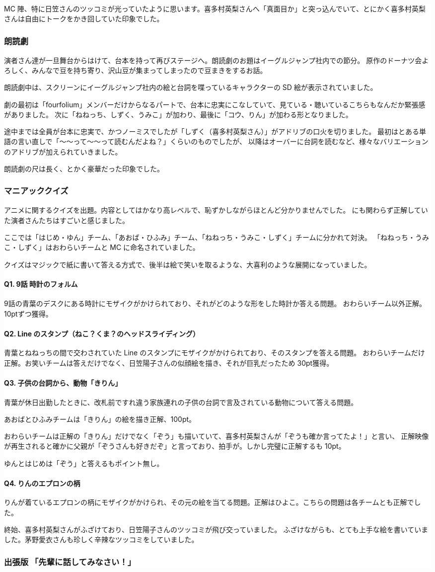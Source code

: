 MC 陣、特に日笠さんのツッコミが光っていたように思います。喜多村英梨さんへ「真面目か」と突っ込んでいて、とにかく喜多村英梨さんは自由にトークをかき回していた印象でした。

### 朗読劇

演者さん達が一旦舞台からはけて、台本を持って再びステージへ。朗読劇のお題はイーグルジャンプ社内での節分。
原作のドーナツ会よろしく、みんなで豆を持ち寄り、沢山豆が集まってしまったので豆まきをするお話。

朗読劇中は、スクリーンにイーグルジャンプ社内の絵と台詞を喋っているキャラクターの SD 絵が表示されていました。

劇の最初は「fourfolium」メンバーだけからなるパートで、台本に忠実にこなしていて、見ている・聴いているこちらもなんだか緊張感がありました。
次に「ねねっち、しずく、うみこ」が加わり、最後に「コウ、りん」が加わる形となりました。

途中までは全員が台本に忠実で、かつノーミスでしたが「しずく（喜多村英梨さん）」がアドリブの口火を切りました。
最初はとある単語の言い直しで「〜〜って〜〜って読むんだよね？」くらいのものでしたが、
以降はオーバーに台詞を読むなど、様々なバリエーションのアドリブが加えられていきました。

朗読劇の尺は長く、とかく豪華だった印象でした。

### マニアッククイズ

アニメに関するクイズを出題。内容としてはかなり高レベルで、恥ずかしながらほとんど分かりませんでした。
にも関わらず正解していた演者さんたちはすごいと感じました。

ここでは「はじめ・ゆん」チーム、「あおば・ひふみ」チーム、「ねねっち・うみこ・しずく」チームに分かれて対決。
「ねねっち・うみこ・しずく」はおわらいチームと MC に命名されていました。

クイズはマジックで紙に書いて答える方式で、後半は絵で笑いを取るような、大喜利のような展開になっていました。

#### Q1. 9話 時計のフォルム

9話の青葉のデスクにある時計にモザイクがかけられており、それがどのような形をした時計か答える問題。
おわらいチーム以外正解。10ptずつ獲得。

#### Q2. Line のスタンプ（ねこ？くま？のヘッドスライディング）

青葉とねねっちの間で交わされていた Line のスタンプにモザイクがかけられており、そのスタンプを答える問題。
おわらいチームだけ正解。お笑いチームは答えだけでなく、日笠陽子さんの似顔絵を描き、それが巨乳だったため 30pt獲得。

#### Q3. 子供の台詞から、動物「きりん」

青葉が休日出勤したときに、改札前ですれ違う家族連れの子供の台詞で言及されている動物について答える問題。

あおばとひふみチームは「きりん」の絵を描き正解、100pt。

おわらいチームは正解の「きりん」だけでなく「ぞう」も描いていて、喜多村英梨さんが「ぞうも確か言ってたよ！」と言い、
正解映像が再生されると確かに父親が「ぞうさんも好きだぞ」と言っており、拍手が。しかし完璧に正解するも 10pt。

ゆんとはじめは「ぞう」と答えるもポイント無し。

#### Q4. りんのエプロンの柄

りんが着ているエプロンの柄にモザイクがかけられ、その元の絵を当てる問題。正解はひよこ。こちらの問題は各チームとも正解でした。

終始、喜多村英梨さんがふざけており、日笠陽子さんのツッコミが飛び交っていました。
ふざけながらも、とても上手な絵を書いていました。茅野愛衣さんも珍しく辛辣なツッコミをしていました。

### 出張版 「先輩に話してみなさい！」
